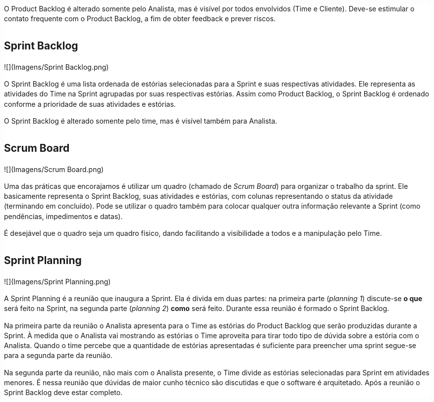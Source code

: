 O Product Backlog é alterado somente pelo Analista, mas é visível por todos envolvidos (Time e Cliente).
Deve-se estimular o contato frequente com o Product Backlog, a fim de obter feedback e prever riscos.

## Sprint Backlog

![](Imagens/Sprint Backlog.png)

O Sprint Backlog é uma lista ordenada de estórias selecionadas para a Sprint e suas respectivas atividades.
Ele representa as atividades do Time na Sprint agrupadas por suas respectivas estórias.
Assim como Product Backlog, o Sprint Backlog é ordenado conforme a prioridade de suas atividades e estórias.

O Sprint Backlog é alterado somente pelo time, mas é visível também para Analista.

## Scrum Board

![](Imagens/Scrum Board.png)

Uma das práticas que encorajamos é utilizar um quadro (chamado de *Scrum Board*) para organizar o trabalho da sprint.
Ele basicamente representa o Sprint Backlog, suas atividades e estórias, com colunas representando o status da atividade (terminando em concluído).
Pode se utilizar o quadro também para colocar qualquer outra informação relevante a Sprint (como pendências, impedimentos e datas).

É desejável que o quadro seja um quadro físico, dando facilitando a visibilidade a todos e a manipulação pelo Time.

## Sprint Planning

![](Imagens/Sprint Planning.png)

A Sprint Planning é a reunião que inaugura a Sprint.
Ela é divida em duas partes: na primeira parte (*planning 1*) discute-se **o que** será feito na Sprint, na segunda parte (*planning 2*) **como** será feito.
Durante essa reunião é formado o Sprint Backlog.

Na primeira parte da reunião o Analista apresenta para o Time as estórias do Product Backlog que serão produzidas durante a Sprint.
À medida que o Analista vai mostrando as estórias o Time aproveita para tirar todo tipo de dúvida sobre a estória com o Analista.
Quando o time percebe que a quantidade de estórias apresentadas é suficiente para preencher uma sprint segue-se para a segunda parte da reunião.

Na segunda parte da reunião, não mais com o Analista presente, o Time divide as estórias selecionadas para Sprint em atividades menores.
É nessa reunião que dúvidas de maior cunho técnico são discutidas e que o software é arquitetado.
Após a reunião o Sprint Backlog deve estar completo.
